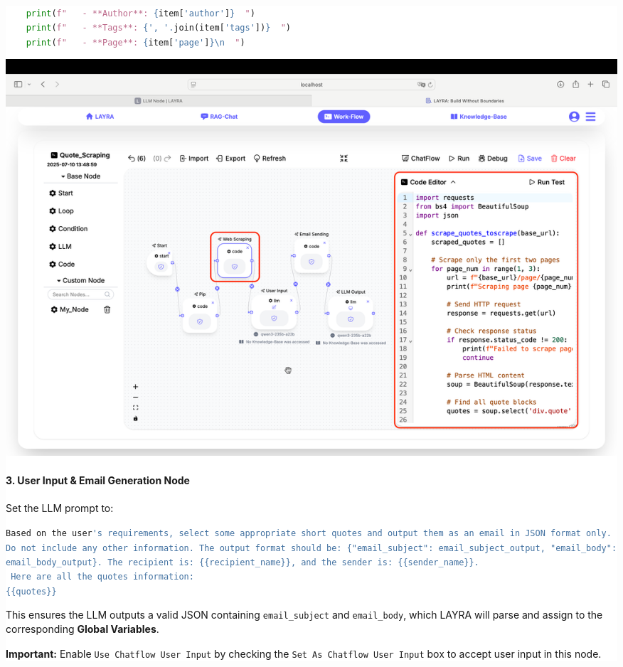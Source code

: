 ```python
    print(f"   - **Author**: {item['author']}  ")
    print(f"   - **Tags**: {', '.join(item['tags'])}  ")
    print(f"   - **Page**: {item['page']}\n  ")

```

![Email Scraping Node](./img/email-scraping-node.png)

#### 3. User Input & Email Generation Node

Set the LLM prompt to:

```bash
Based on the user's requirements, select some appropriate short quotes and output them as an email in JSON format only. Do not include any other information. The output format should be: {"email_subject": email_subject_output, "email_body": email_body_output}. The recipient is: {{recipient_name}}, and the sender is: {{sender_name}}.
 Here are all the quotes information:
{{quotes}}
```

This ensures the LLM outputs a valid JSON containing `email_subject` and `email_body`, which LAYRA will parse and assign to the corresponding **Global Variables**.

**Important:** Enable `Use Chatflow User Input` by checking the `Set As Chatflow User Input` box to accept user input in this node.

